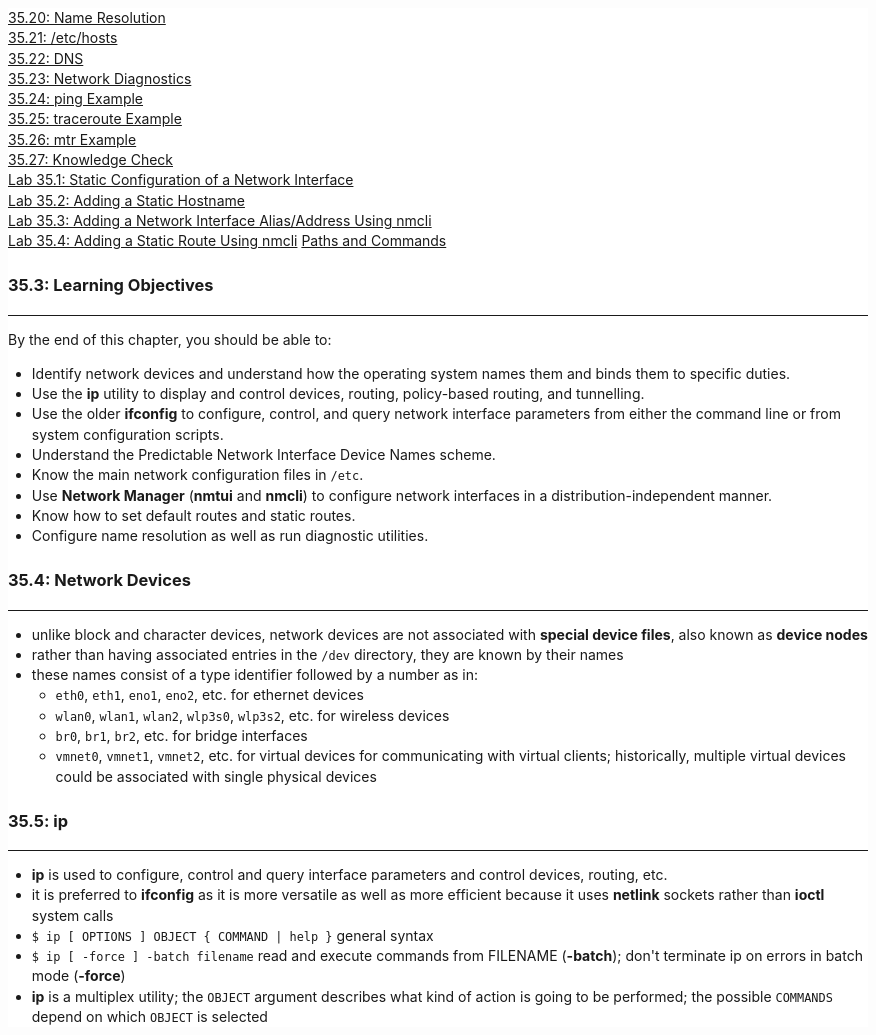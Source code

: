 [35.20: Name Resolution](#3520-name-resolution)  
[35.21: /etc/hosts](#3521-etchosts)  
[35.22: DNS](#3522-dns)  
[35.23: Network Diagnostics](#3523-network-diagnostics)  
[35.24: ping Example](#3524-ping-example)  
[35.25: traceroute Example](#3525-traceroute-example)  
[35.26: mtr Example](#3526-mtr-example)  
[35.27: Knowledge Check](#3527-knowledge-check)  
[Lab 35.1: Static Configuration of a Network Interface](#lab-351-static-configuration-of-a-network-interface)  
[Lab 35.2: Adding a Static Hostname](#lab-352-adding-a-static-hostname)  
[Lab 35.3: Adding a Network Interface Alias/Address Using nmcli](#lab-353-adding-a-network-interface-aliasaddress-using-nmcli)  
[Lab 35.4: Adding a Static Route Using nmcli](#lab-354-adding-a-static-route-using-nmcli) 
[Paths and Commands](#paths-and-commands)  
  
### 35.3: Learning Objectives
----
By the end of this chapter, you should be able to:
* Identify network devices and understand how the operating system names them and binds them to specific duties.
* Use the **ip** utility to display and control devices, routing, policy-based routing, and tunnelling. 
* Use the older **ifconfig** to configure, control, and query network interface parameters from either the command line or from system configuration scripts.
* Understand the Predictable Network Interface Device Names scheme.
* Know the main network configuration files in `/etc`.
* Use **Network Manager** (**nmtui** and **nmcli**) to configure network interfaces in a distribution-independent manner.  
* Know how to set default routes and static routes.
* Configure name resolution as well as run diagnostic utilities.
  
### 35.4: Network Devices
----
* unlike block and character devices, network devices are not associated with **special device files**, also known as **device nodes**
* rather than having associated entries in the `/dev` directory, they are known by their names
* these names consist of a type identifier followed by a number as in:
    * `eth0`, `eth1`, `eno1`, `eno2`, etc. for ethernet devices
    * `wlan0`, `wlan1`, `wlan2`, `wlp3s0`, `wlp3s2`, etc. for wireless devices
    * `br0`, `br1`, `br2`, etc. for bridge interfaces
    * `vmnet0`, `vmnet1`, `vmnet2`, etc. for virtual devices for communicating with virtual clients; historically, multiple virtual devices could be associated with single physical devices
  
### 35.5: ip
----
* **ip** is used to configure, control and query interface parameters and control devices, routing, etc.
* it is preferred to **ifconfig** as it is more versatile as well as more efficient because it uses **netlink** sockets rather than **ioctl** system calls
* `$ ip [ OPTIONS ] OBJECT { COMMAND | help }` general syntax
* `$ ip [ -force ] -batch filename` read and execute commands from FILENAME (**-batch**); don't terminate ip on errors in batch mode (**-force**)
* **ip** is a multiplex utility; the `OBJECT` argument describes what kind of action is going to be performed; the possible `COMMANDS` depend on which `OBJECT` is selected
